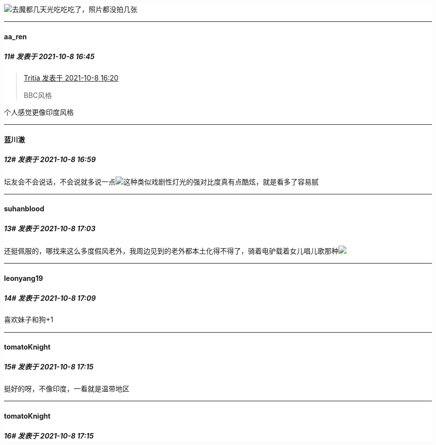 <img src="https://static.saraba1st.com/image/smiley/face2017/055.png" referrerpolicy="no-referrer">去魔都几天光吃吃吃了，照片都没拍几张


*****

####  aa_ren  
##### 11#       发表于 2021-10-8 16:45


<blockquote><a href="httphttps://bbs.saraba1st.com/2b/forum.php?mod=redirect&amp;goto=findpost&amp;pid=53037810&amp;ptid=2030903" target="_blank">Tritia 发表于 2021-10-8 16:20</a>

BBC风格</blockquote>
个人感觉更像印度风格


*****

####  蓝川澈  
##### 12#       发表于 2021-10-8 16:59


坛友会不会说话，不会说就多说一点<img src="https://static.saraba1st.com/image/smiley/face2017/066.png" referrerpolicy="no-referrer">这种类似戏剧性灯光的强对比度真有点酷炫，就是看多了容易腻


*****

####  suhanblood  
##### 13#       发表于 2021-10-8 17:03


还挺佩服的，哪找来这么多度假风老外，我周边见到的老外都本土化得不得了，骑着电驴载着女儿唱儿歌那种<img src="https://static.saraba1st.com/image/smiley/face2017/067.png" referrerpolicy="no-referrer">


*****

####  leonyang19  
##### 14#       发表于 2021-10-8 17:09


喜欢妹子和狗+1


*****

####  tomatoKnight  
##### 15#       发表于 2021-10-8 17:15


挺好的呀，不像印度，一看就是温带地区


*****

####  tomatoKnight  
##### 16#       发表于 2021-10-8 17:15
